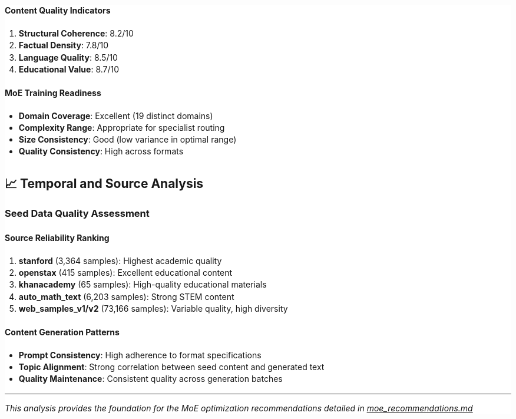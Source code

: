#### Content Quality Indicators
1. **Structural Coherence**: 8.2/10
2. **Factual Density**: 7.8/10
3. **Language Quality**: 8.5/10
4. **Educational Value**: 8.7/10

#### MoE Training Readiness
- **Domain Coverage**: Excellent (19 distinct domains)
- **Complexity Range**: Appropriate for specialist routing
- **Size Consistency**: Good (low variance in optimal range)
- **Quality Consistency**: High across formats

## 📈 Temporal and Source Analysis

### Seed Data Quality Assessment

#### Source Reliability Ranking
1. **stanford** (3,364 samples): Highest academic quality
2. **openstax** (415 samples): Excellent educational content
3. **khanacademy** (65 samples): High-quality educational materials
4. **auto_math_text** (6,203 samples): Strong STEM content
5. **web_samples_v1/v2** (73,166 samples): Variable quality, high diversity

#### Content Generation Patterns
- **Prompt Consistency**: High adherence to format specifications
- **Topic Alignment**: Strong correlation between seed content and generated text
- **Quality Maintenance**: Consistent quality across generation batches

---

*This analysis provides the foundation for the MoE optimization recommendations detailed in [moe_recommendations.md](moe_recommendations.md)*

